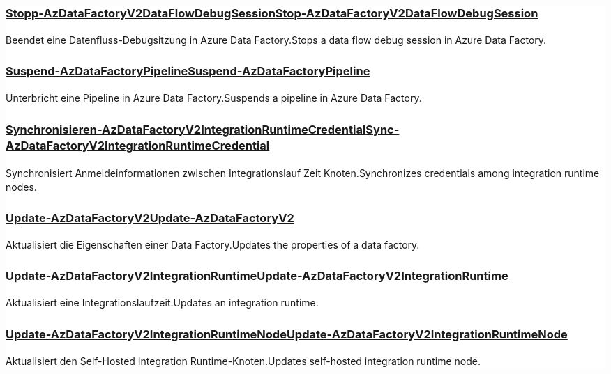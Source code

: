### [<span data-ttu-id="1aa92-247">Stopp-AzDataFactoryV2DataFlowDebugSession</span><span class="sxs-lookup"><span data-stu-id="1aa92-247">Stop-AzDataFactoryV2DataFlowDebugSession</span></span>](Stop-AzDataFactoryV2DataFlowDebugSession.md)
<span data-ttu-id="1aa92-248">Beendet eine Datenfluss-Debugsitzung in Azure Data Factory.</span><span class="sxs-lookup"><span data-stu-id="1aa92-248">Stops a data flow debug session in Azure Data Factory.</span></span>

### [<span data-ttu-id="1aa92-249">Suspend-AzDataFactoryPipeline</span><span class="sxs-lookup"><span data-stu-id="1aa92-249">Suspend-AzDataFactoryPipeline</span></span>](Suspend-AzDataFactoryPipeline.md)
<span data-ttu-id="1aa92-250">Unterbricht eine Pipeline in Azure Data Factory.</span><span class="sxs-lookup"><span data-stu-id="1aa92-250">Suspends a pipeline in Azure Data Factory.</span></span>

### [<span data-ttu-id="1aa92-251">Synchronisieren-AzDataFactoryV2IntegrationRuntimeCredential</span><span class="sxs-lookup"><span data-stu-id="1aa92-251">Sync-AzDataFactoryV2IntegrationRuntimeCredential</span></span>](Sync-AzDataFactoryV2IntegrationRuntimeCredential.md)
<span data-ttu-id="1aa92-252">Synchronisiert Anmeldeinformationen zwischen Integrationslauf Zeit Knoten.</span><span class="sxs-lookup"><span data-stu-id="1aa92-252">Synchronizes credentials among integration runtime nodes.</span></span>

### [<span data-ttu-id="1aa92-253">Update-AzDataFactoryV2</span><span class="sxs-lookup"><span data-stu-id="1aa92-253">Update-AzDataFactoryV2</span></span>](Update-AzDataFactoryV2.md)
<span data-ttu-id="1aa92-254">Aktualisiert die Eigenschaften einer Data Factory.</span><span class="sxs-lookup"><span data-stu-id="1aa92-254">Updates the properties of a data factory.</span></span>

### [<span data-ttu-id="1aa92-255">Update-AzDataFactoryV2IntegrationRuntime</span><span class="sxs-lookup"><span data-stu-id="1aa92-255">Update-AzDataFactoryV2IntegrationRuntime</span></span>](Update-AzDataFactoryV2IntegrationRuntime.md)
<span data-ttu-id="1aa92-256">Aktualisiert eine Integrationslaufzeit.</span><span class="sxs-lookup"><span data-stu-id="1aa92-256">Updates an integration runtime.</span></span>

### [<span data-ttu-id="1aa92-257">Update-AzDataFactoryV2IntegrationRuntimeNode</span><span class="sxs-lookup"><span data-stu-id="1aa92-257">Update-AzDataFactoryV2IntegrationRuntimeNode</span></span>](Update-AzDataFactoryV2IntegrationRuntimeNode.md)
<span data-ttu-id="1aa92-258">Aktualisiert den Self-Hosted Integration Runtime-Knoten.</span><span class="sxs-lookup"><span data-stu-id="1aa92-258">Updates self-hosted integration runtime node.</span></span>

